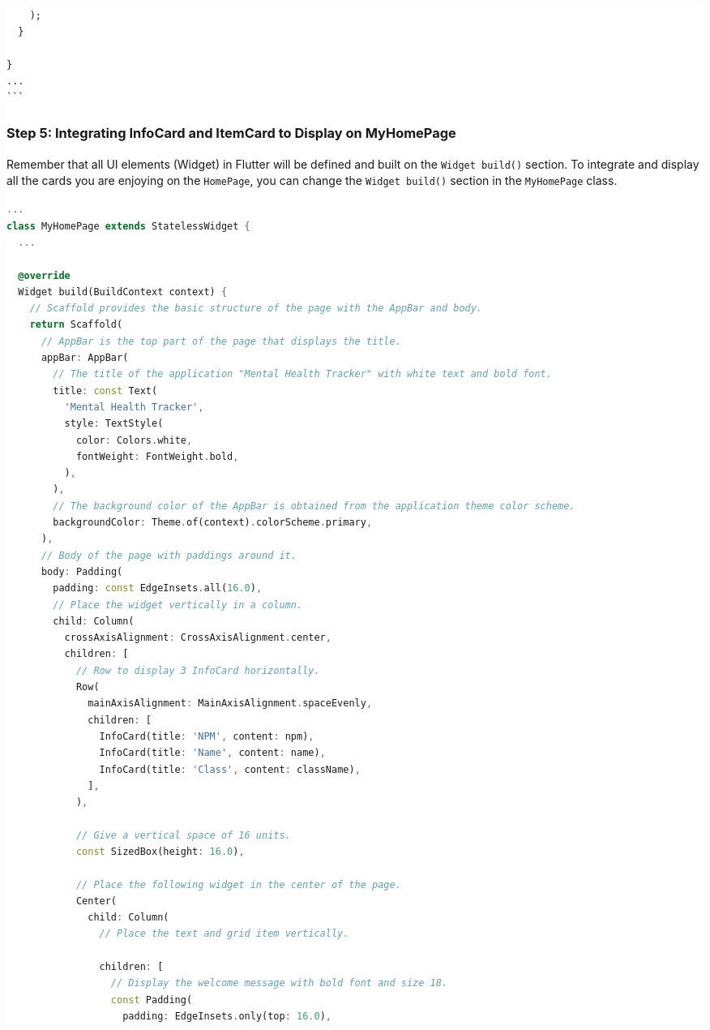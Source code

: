         );
      }
      
    }
    ...
    ```

### Step 5: Integrating InfoCard and ItemCard to Display on MyHomePage
Remember that all UI elements (Widget) in Flutter will be defined and built on the `Widget build()` section. To integrate and display all the cards you are enjoying on the `HomePage`, you can change the `Widget build()` section in the `MyHomePage` class.

```dart
...
class MyHomePage extends StatelessWidget {
  ...  

  @override
  Widget build(BuildContext context) {
    // Scaffold provides the basic structure of the page with the AppBar and body.
    return Scaffold(
      // AppBar is the top part of the page that displays the title.
      appBar: AppBar(
        // The title of the application "Mental Health Tracker" with white text and bold font.
        title: const Text(
          'Mental Health Tracker',
          style: TextStyle(
            color: Colors.white,
            fontWeight: FontWeight.bold,
          ),
        ),
        // The background color of the AppBar is obtained from the application theme color scheme.
        backgroundColor: Theme.of(context).colorScheme.primary,
      ),
      // Body of the page with paddings around it.
      body: Padding(
        padding: const EdgeInsets.all(16.0),
        // Place the widget vertically in a column.
        child: Column(
          crossAxisAlignment: CrossAxisAlignment.center,
          children: [
            // Row to display 3 InfoCard horizontally.
            Row(
              mainAxisAlignment: MainAxisAlignment.spaceEvenly,
              children: [
                InfoCard(title: 'NPM', content: npm),
                InfoCard(title: 'Name', content: name),
                InfoCard(title: 'Class', content: className),
              ],
            ),

            // Give a vertical space of 16 units.
            const SizedBox(height: 16.0),

            // Place the following widget in the center of the page.
            Center(
              child: Column(
                // Place the text and grid item vertically.

                children: [
                  // Display the welcome message with bold font and size 18.
                  const Padding(
                    padding: EdgeInsets.only(top: 16.0),
```